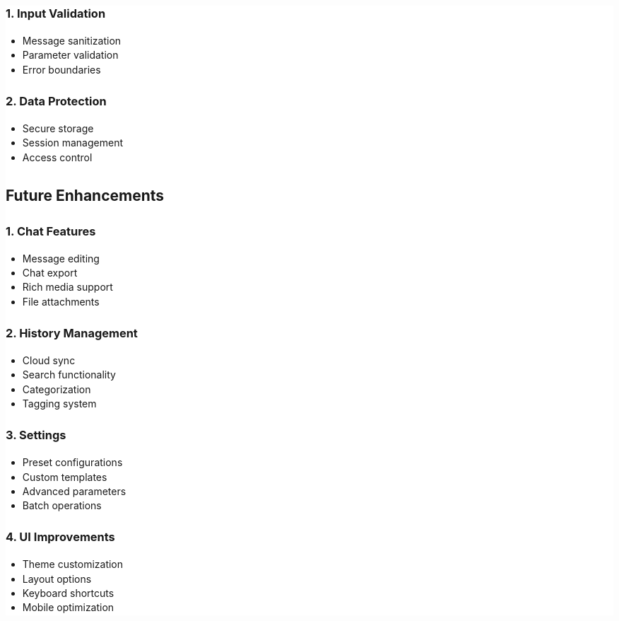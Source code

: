 ### 1. Input Validation
- Message sanitization
- Parameter validation
- Error boundaries

### 2. Data Protection
- Secure storage
- Session management
- Access control

## Future Enhancements

### 1. Chat Features
- Message editing
- Chat export
- Rich media support
- File attachments

### 2. History Management
- Cloud sync
- Search functionality
- Categorization
- Tagging system

### 3. Settings
- Preset configurations
- Custom templates
- Advanced parameters
- Batch operations

### 4. UI Improvements
- Theme customization
- Layout options
- Keyboard shortcuts
- Mobile optimization
